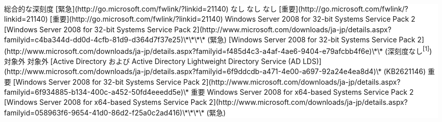 <td style="border:1px solid black;">
総合的な深刻度
</td>
<td style="border:1px solid black;">
[緊急](http://go.microsoft.com/fwlink/?linkid=21140)
</td>
<td style="border:1px solid black;">
なし
</td>
<td style="border:1px solid black;">
なし
</td>
<td style="border:1px solid black;">
なし
</td>
<td style="border:1px solid black;">
[重要](http://go.microsoft.com/fwlink/?linkid=21140)
</td>
<td style="border:1px solid black;">
[重要](http://go.microsoft.com/fwlink/?linkid=21140)
</td>
</tr>
<tr class="alternateRow">
<td style="border:1px solid black;">
Windows Server 2008 for 32-bit Systems Service Pack 2
</td>
<td style="border:1px solid black;">
[Windows Server 2008 for 32-bit Systems Service Pack 2](http://www.microsoft.com/downloads/ja-jp/details.aspx?familyid=c4ba344d-dd0d-4cfb-81d9-d364d7f37e25)\*\*\*\*  
(緊急)
</td>
<td style="border:1px solid black;">
[Windows Server 2008 for 32-bit Systems Service Pack 2](http://www.microsoft.com/downloads/ja-jp/details.aspx?familyid=f485d4c3-a4af-4ae6-9404-e79afcbb4f6e)\*\*  
(深刻度なし<sup>[1]</sup>)
</td>
<td style="border:1px solid black;">
対象外
</td>
<td style="border:1px solid black;">
対象外
</td>
<td style="border:1px solid black;">
[Active Directory および Active Directory Lightweight Directory Service (AD LDS)](http://www.microsoft.com/downloads/ja-jp/details.aspx?familyid=6f9ddcdb-a471-4e00-a697-92a24e4ea8d4)\*  
(KB2621146)  
重要
</td>
<td style="border:1px solid black;">
[Windows Server 2008 for 32-bit Systems Service Pack 2](http://www.microsoft.com/downloads/ja-jp/details.aspx?familyid=6f934885-b134-400c-a452-50fd4eeedd5e)\*  
重要
</td>
</tr>
<tr>
<td style="border:1px solid black;">
Windows Server 2008 for x64-based Systems Service Pack 2
</td>
<td style="border:1px solid black;">
[Windows Server 2008 for x64-based Systems Service Pack 2](http://www.microsoft.com/downloads/ja-jp/details.aspx?familyid=058963f6-9654-41d0-86d2-f25a0c2ad416)\*\*\*\*  
(緊急)
</td>
<td style="border:1px solid black;">